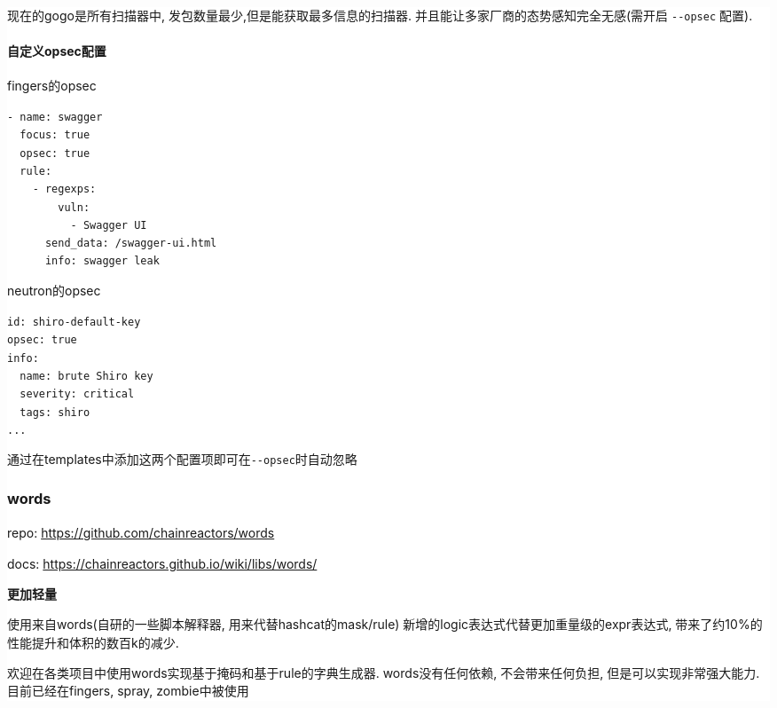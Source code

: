 
现在的gogo是所有扫描器中, 发包数量最少,但是能获取最多信息的扫描器. 并且能让多家厂商的态势感知完全无感(需开启 `--opsec` 配置).

#### 自定义opsec配置

fingers的opsec
```
- name: swagger
  focus: true
  opsec: true
  rule:
    - regexps:
        vuln:
          - Swagger UI
      send_data: /swagger-ui.html
      info: swagger leak
```

neutron的opsec
```
id: shiro-default-key
opsec: true
info:
  name: brute Shiro key
  severity: critical
  tags: shiro
...
```

通过在templates中添加这两个配置项即可在`--opsec`时自动忽略

### words

repo: https://github.com/chainreactors/words

docs: https://chainreactors.github.io/wiki/libs/words/

**更加轻量**

使用来自words(自研的一些脚本解释器, 用来代替hashcat的mask/rule) 新增的logic表达式代替更加重量级的expr表达式, 带来了约10%的性能提升和体积的数百k的减少. 

欢迎在各类项目中使用words实现基于掩码和基于rule的字典生成器. words没有任何依赖, 不会带来任何负担, 但是可以实现非常强大能力. 目前已经在fingers, spray, zombie中被使用

